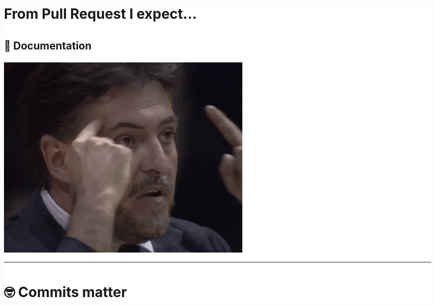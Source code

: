 # From Pull Request I expect...

## 📗 Documentation

![inline](./img/think.gif)

---

# 🤓 Commits matter
